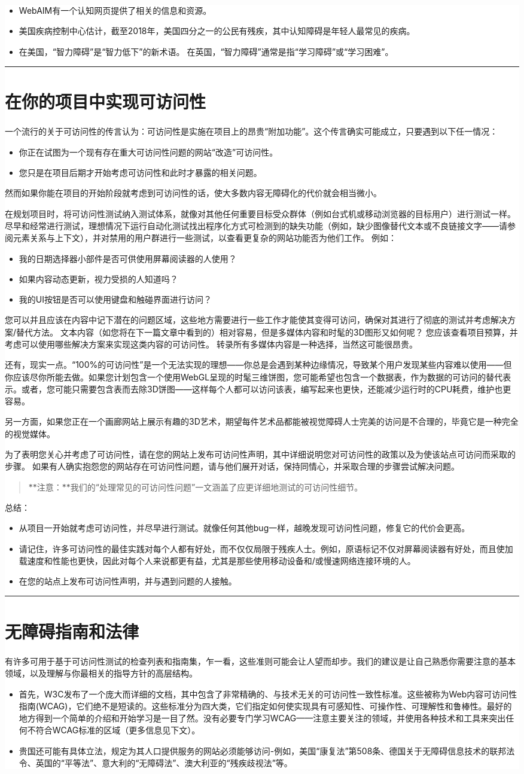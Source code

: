 * WebAIM有一个认知网页提供了相关的信息和资源。

* 美国疾病控制中心估计，截至2018年，美国四分之一的公民有残疾，其中认知障碍是年轻人最常见的疾病。

* 在美国，“智力障碍”是“智力低下”的新术语。 在英国，“智力障碍”通常是指“学习障碍”或“学习困难”。

<hr>

# 在你的项目中实现可访问性

一个流行的关于可访问性的传言认为：可访问性是实施在项目上的昂贵“附加功能”。这个传言确实可能成立，只要遇到以下任一情况：

* 你正在试图为一个现有存在重大可访问性问题的网站“改造”可访问性。

* 您只是在项目后期才开始考虑可访问性和此时才暴露的相关问题。

然而如果你能在项目的开始阶段就考虑到可访问性的话，使大多数内容无障碍化的代价就会相当微小。

在规划项目时，将可访问性测试纳入测试体系，就像对其他任何重要目标受众群体（例如台式机或移动浏览器的目标用户）进行测试一样。 尽早和经常进行测试，理想情况下运行自动化测试找出程序化方式可检测到的缺失功能（例如，缺少图像替代文本或不良链接文字——请参阅元素关系与上下文），并对禁用的用户群进行一些测试，以查看更复杂的网站功能否为他们工作。 例如：

* 我的日期选择器小部件是否可供使用屏幕阅读器的人使用？

* 如果内容动态更新，视力受损的人知道吗？

* 我的UI按钮是否可以使用键盘和触碰界面进行访问？

您可以并且应该在内容中记下潜在的问题区域，这些地方需要进行一些工作才能使其变得可访问，确保对其进行了彻底的测试并考虑解决方案/替代方法。 文本内容（如您将在下一篇文章中看到的）相对容易，但是多媒体内容和时髦的3D图形又如何呢？ 您应该查看项目预算，并考虑可以使用哪些解决方案来实现这类内容的可访问性。 转录所有多媒体内容是一种选择，当然这可能很昂贵。

还有，现实一点。“100%的可访问性”是一个无法实现的理想——你总是会遇到某种边缘情况，导致某个用户发现某些内容难以使用——但你应该尽你所能去做。如果您计划包含一个使用WebGL呈现的时髦三维饼图，您可能希望也包含一个数据表，作为数据的可访问的替代表示。或者，您可能只需要包含表而去除3D饼图——这样每个人都可以访问该表，编写起来也更快，还能减少运行时的CPU耗费，维护也更容易。

另一方面，如果您正在一个画廊网站上展示有趣的3D艺术，期望每件艺术品都能被视觉障碍人士完美的访问是不合理的，毕竟它是一种完全的视觉媒体。

为了表明您关心并考虑了可访问性，请在您的网站上发布可访问性声明，其中详细说明您对可访问性的政策以及为使该站点可访问而采取的步骤。 如果有人确实抱怨您的网站存在可访问性问题，请与他们展开对话，保持同情心，并采取合理的步骤尝试解决问题。

> **注意：**我们的“处理常见的可访问性问题”一文涵盖了应更详细地测试的可访问性细节。

总结：

* 从项目一开始就考虑可访问性，并尽早进行测试。就像任何其他bug一样，越晚发现可访问性问题，修复它的代价会更高。

* 请记住，许多可访问性的最佳实践对每个人都有好处，而不仅仅局限于残疾人士。例如，原语标记不仅对屏幕阅读器有好处，而且使加载速度和性能也更快，因此对每个人来说都更有益，尤其是那些使用移动设备和/或慢速网络连接环境的人。

* 在您的站点上发布可访问性声明，并与遇到问题的人接触。

<hr>

# 无障碍指南和法律

有许多可用于基于可访问性测试的检查列表和指南集，乍一看，这些准则可能会让人望而却步。我们的建议是让自己熟悉你需要注意的基本领域，以及理解与你最相关的指导方针的高层结构。

* 首先，W3C发布了一个庞大而详细的文档，其中包含了非常精确的、与技术无关的可访问性一致性标准。这些被称为Web内容可访问性指南(WCAG)，它们绝不是短读的。这些标准分为四大类，它们指定如何使实现具有可感知性、可操作性、可理解性和鲁棒性。最好的地方得到一个简单的介绍和开始学习是一目了然。没有必要专门学习WCAG——注意主要关注的领域，并使用各种技术和工具来突出任何不符合WCAG标准的区域（更多信息见下文）。

* 贵国还可能有具体立法，规定为其人口提供服务的网站必须能够访问-例如，美国“康复法”第508条、德国关于无障碍信息技术的联邦法令、英国的“平等法”、意大利的“无障碍法”、澳大利亚的“残疾歧视法”等。
